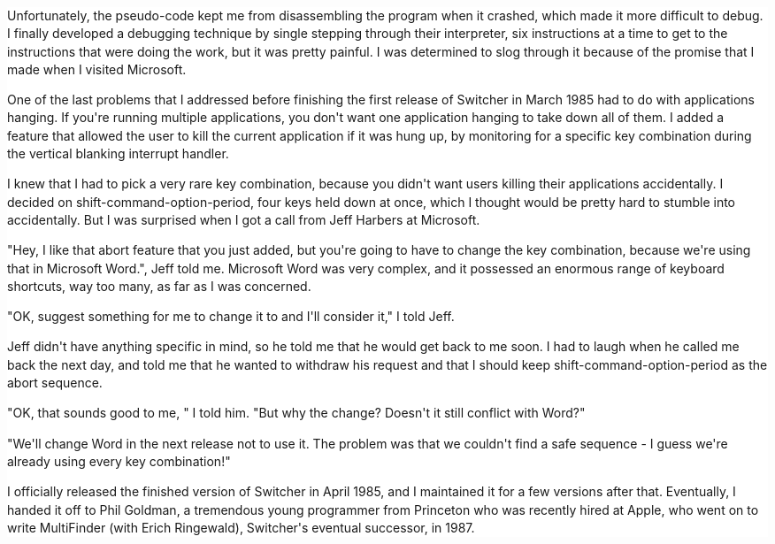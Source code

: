 Unfortunately, the pseudo-code kept me from disassembling the program when it crashed, which made it more difficult to debug.  I finally developed a debugging technique by single stepping through their interpreter, six instructions at a time to get to the instructions that were doing the work,  but it was pretty painful.  I was determined to slog through it because of the promise that I made when I visited Microsoft.

One of the last problems that I addressed before finishing the first release of Switcher in March 1985 had to do with applications hanging.  If you're running multiple applications, you don't want one application hanging to take down all of them.   I added a feature that allowed the user to kill the current application if it was hung up, by monitoring for a specific key combination during the vertical blanking interrupt handler.

I knew that I had to pick a very rare key combination, because you didn't want users killing their applications accidentally.  I decided on shift-command-option-period, four keys held down at once, which I thought would be pretty hard to stumble into accidentally.   But I was surprised when I got a call from Jeff Harbers at Microsoft.

"Hey, I like that abort feature that you just added, but you're going to have to change the key combination, because we're using that in Microsoft Word.", Jeff told me.  Microsoft Word was very complex, and it possessed an enormous range of keyboard shortcuts, way too many, as far as I was concerned.

"OK, suggest something for me to change it to and I'll consider it," I told Jeff.

Jeff didn't have anything specific in mind, so he told me that he would get back to me soon.  I had to laugh when he called me back the next day, and told me that he wanted to withdraw his request and that I should keep shift-command-option-period as the abort sequence.

"OK, that sounds good to me, " I told him.  "But why the change?  Doesn't it still conflict with Word?"

"We'll change Word in the next release not to use it.  The problem was that we couldn't find a safe sequence - I guess we're already using every key combination!"

I officially released the finished version of Switcher in April 1985, and I maintained it for a few versions after that.  Eventually, I handed it off to Phil Goldman, a tremendous young programmer from Princeton who was recently hired at Apple, who went on to write MultiFinder (with Erich Ringewald), Switcher's eventual successor, in 1987.